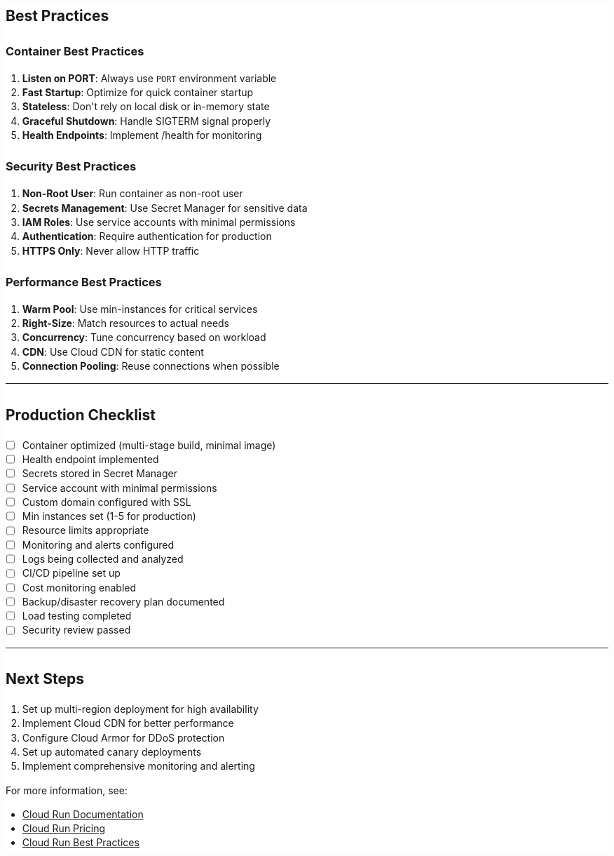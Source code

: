 
## Best Practices

### Container Best Practices

1. **Listen on PORT**: Always use `PORT` environment variable
2. **Fast Startup**: Optimize for quick container startup
3. **Stateless**: Don't rely on local disk or in-memory state
4. **Graceful Shutdown**: Handle SIGTERM signal properly
5. **Health Endpoints**: Implement /health for monitoring

### Security Best Practices

1. **Non-Root User**: Run container as non-root user
2. **Secrets Management**: Use Secret Manager for sensitive data
3. **IAM Roles**: Use service accounts with minimal permissions
4. **Authentication**: Require authentication for production
5. **HTTPS Only**: Never allow HTTP traffic

### Performance Best Practices

1. **Warm Pool**: Use min-instances for critical services
2. **Right-Size**: Match resources to actual needs
3. **Concurrency**: Tune concurrency based on workload
4. **CDN**: Use Cloud CDN for static content
5. **Connection Pooling**: Reuse connections when possible

---

## Production Checklist

- [ ] Container optimized (multi-stage build, minimal image)
- [ ] Health endpoint implemented
- [ ] Secrets stored in Secret Manager
- [ ] Service account with minimal permissions
- [ ] Custom domain configured with SSL
- [ ] Min instances set (1-5 for production)
- [ ] Resource limits appropriate
- [ ] Monitoring and alerts configured
- [ ] Logs being collected and analyzed
- [ ] CI/CD pipeline set up
- [ ] Cost monitoring enabled
- [ ] Backup/disaster recovery plan documented
- [ ] Load testing completed
- [ ] Security review passed

---

## Next Steps

1. Set up multi-region deployment for high availability
2. Implement Cloud CDN for better performance
3. Configure Cloud Armor for DDoS protection
4. Set up automated canary deployments
5. Implement comprehensive monitoring and alerting

For more information, see:
- [Cloud Run Documentation](https://cloud.google.com/run/docs)
- [Cloud Run Pricing](https://cloud.google.com/run/pricing)
- [Cloud Run Best Practices](https://cloud.google.com/run/docs/best-practices)
